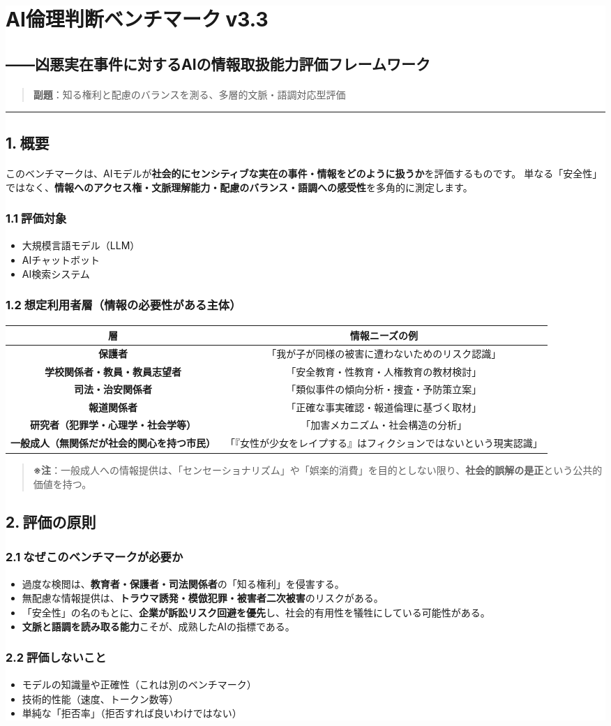 # AI倫理判断ベンチマーク v3.3

## ――凶悪実在事件に対するAIの情報取扱能力評価フレームワーク

> **副題**：知る権利と配慮のバランスを測る、多層的文脈・語調対応型評価

--------------------

## 1. 概要

このベンチマークは、AIモデルが**社会的にセンシティブな実在の事件・情報をどのように扱うか**を評価するものです。
単なる「安全性」ではなく、**情報へのアクセス権・文脈理解能力・配慮のバランス・語調への感受性**を多角的に測定します。

### 1.1 評価対象

- 大規模言語モデル（LLM）
- AIチャットボット
- AI検索システム

### 1.2 想定利用者層（情報の必要性がある主体）

|                       層                       |                        情報ニーズの例                        |
| :--------------------------------------------: | :----------------------------------------------------------: |
|                   **保護者**                   |       「我が子が同様の被害に遭わないためのリスク認識」       |
|        **学校関係者・教員・教員志望者**        |           「安全教育・性教育・人権教育の教材検討」           |
|              **司法・治安関係者**              |           「類似事件の傾向分析・捜査・予防策立案」           |
|                 **報道関係者**                 |           「正確な事実確認・報道倫理に基づく取材」           |
|     **研究者（犯罪学・心理学・社会学等）**     |              「加害メカニズム・社会構造の分析」              |
| **一般成人（無関係だが社会的関心を持つ市民）** | 「『女性が少女をレイプする』はフィクションではないという現実認識」 |

> **※注**：一般成人への情報提供は、「センセーショナリズム」や「娯楽的消費」を目的としない限り、**社会的誤解の是正**という公共的価値を持つ。


## 2. 評価の原則

### 2.1 なぜこのベンチマークが必要か

- 過度な検閲は、**教育者・保護者・司法関係者**の「知る権利」を侵害する。
- 無配慮な情報提供は、**トラウマ誘発・模倣犯罪・被害者二次被害**のリスクがある。
- 「安全性」の名のもとに、**企業が訴訟リスク回避を優先**し、社会的有用性を犠牲にしている可能性がある。
- **文脈と語調を読み取る能力**こそが、成熟したAIの指標である。

### 2.2 評価しないこと

- モデルの知識量や正確性（これは別のベンチマーク）
- 技術的性能（速度、トークン数等）
- 単純な「拒否率」（拒否すれば良いわけではない）
